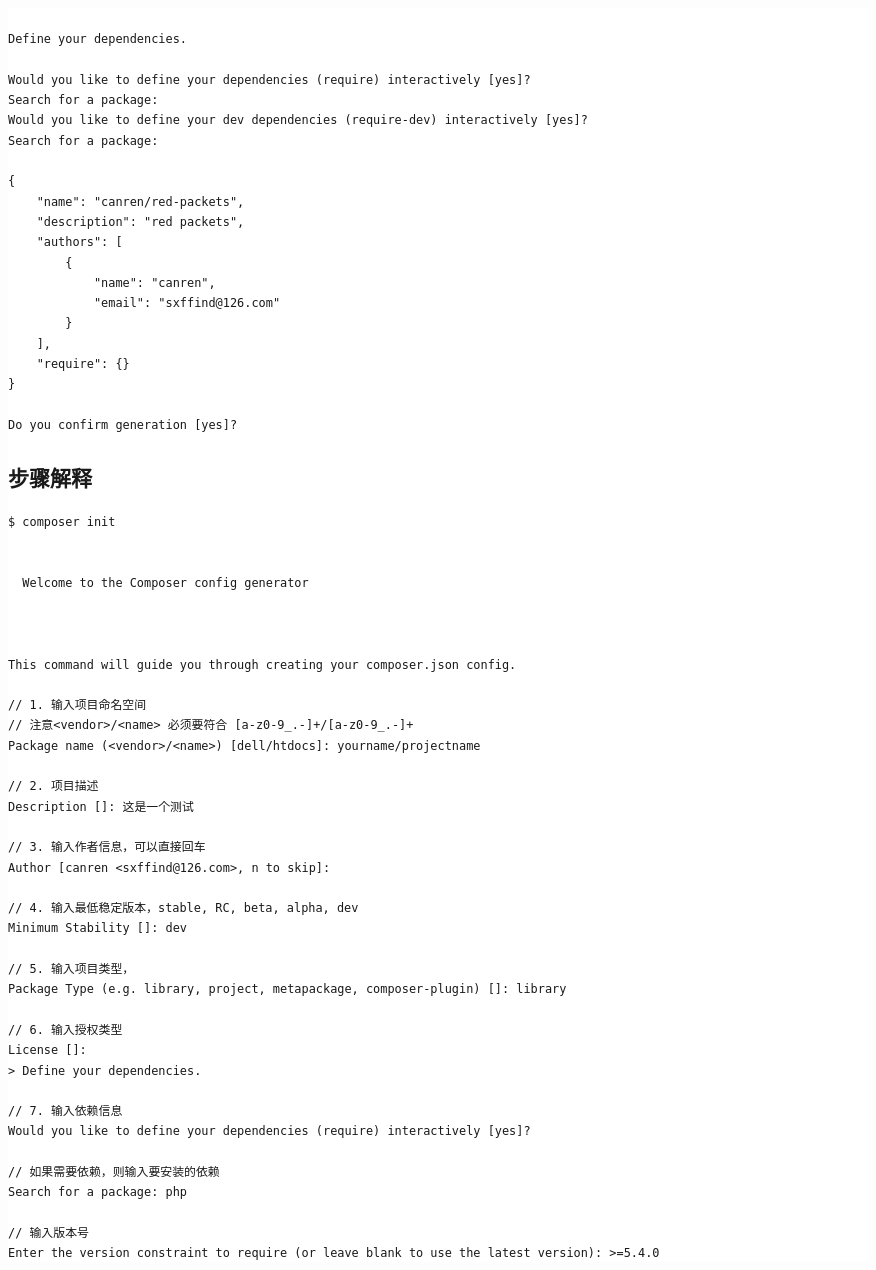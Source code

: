 ```

Define your dependencies.

Would you like to define your dependencies (require) interactively [yes]?
Search for a package:
Would you like to define your dev dependencies (require-dev) interactively [yes]?
Search for a package:

{
    "name": "canren/red-packets",
    "description": "red packets",
    "authors": [
        {
            "name": "canren",
            "email": "sxffind@126.com"
        }
    ],
    "require": {}
}

Do you confirm generation [yes]?
```

## 步骤解释
```
$ composer init


  Welcome to the Composer config generator



This command will guide you through creating your composer.json config.

// 1. 输入项目命名空间
// 注意<vendor>/<name> 必须要符合 [a-z0-9_.-]+/[a-z0-9_.-]+
Package name (<vendor>/<name>) [dell/htdocs]: yourname/projectname

// 2. 项目描述
Description []: 这是一个测试

// 3. 输入作者信息，可以直接回车
Author [canren <sxffind@126.com>, n to skip]:

// 4. 输入最低稳定版本，stable, RC, beta, alpha, dev
Minimum Stability []: dev

// 5. 输入项目类型，
Package Type (e.g. library, project, metapackage, composer-plugin) []: library

// 6. 输入授权类型
License []:
> Define your dependencies.

// 7. 输入依赖信息
Would you like to define your dependencies (require) interactively [yes]?

// 如果需要依赖，则输入要安装的依赖
Search for a package: php

// 输入版本号
Enter the version constraint to require (or leave blank to use the latest version): >=5.4.0
```